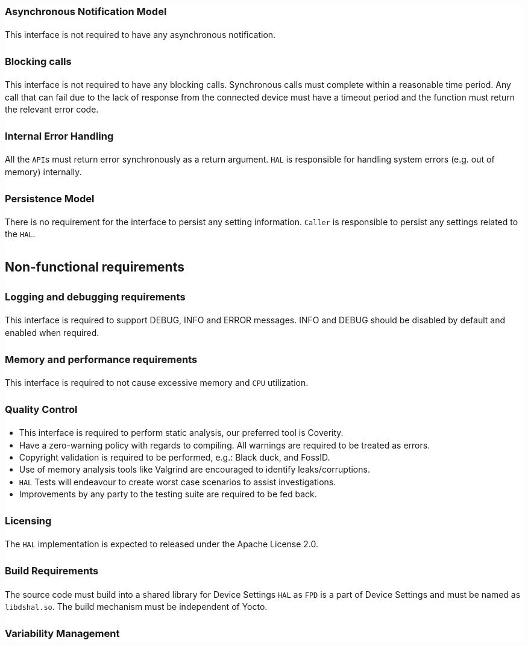 ### Asynchronous Notification Model

This interface is not required to have any asynchronous notification.


### Blocking calls

This interface is not required to have any blocking calls. Synchronous calls must complete within a reasonable time period. Any call that can fail due to the lack of response from the connected device must have a timeout period and the function must return the relevant error code.

### Internal Error Handling

All the `API`s must return error synchronously as a return argument. `HAL` is responsible for handling system errors (e.g. out of memory) internally.

### Persistence Model

There is no requirement for the interface to persist any setting information. `Caller` is responsible to persist any settings related to the `HAL`.

## Non-functional requirements

### Logging and debugging requirements

This interface is required to support DEBUG, INFO and ERROR messages. INFO and DEBUG should be disabled by default and enabled when required.

### Memory and performance requirements

This interface is required to not cause excessive memory and `CPU` utilization.

### Quality Control

- This interface is required to perform static analysis, our preferred tool is Coverity.
- Have a zero-warning policy with regards to compiling. All warnings are required to be treated as errors.
- Copyright validation is required to be performed, e.g.: Black duck, and FossID.
- Use of memory analysis tools like Valgrind are encouraged to identify leaks/corruptions.
- `HAL` Tests will endeavour to create worst case scenarios to assist investigations.
- Improvements by any party to the testing suite are required to be fed back.

### Licensing

The `HAL` implementation is expected to released under the Apache License 2.0.

### Build Requirements

The source code must build into a shared library for Device Settings `HAL` as `FPD` is a part of Device Settings and must be named as `libdshal.so`. The build mechanism must be independent of Yocto.
 
### Variability Management
